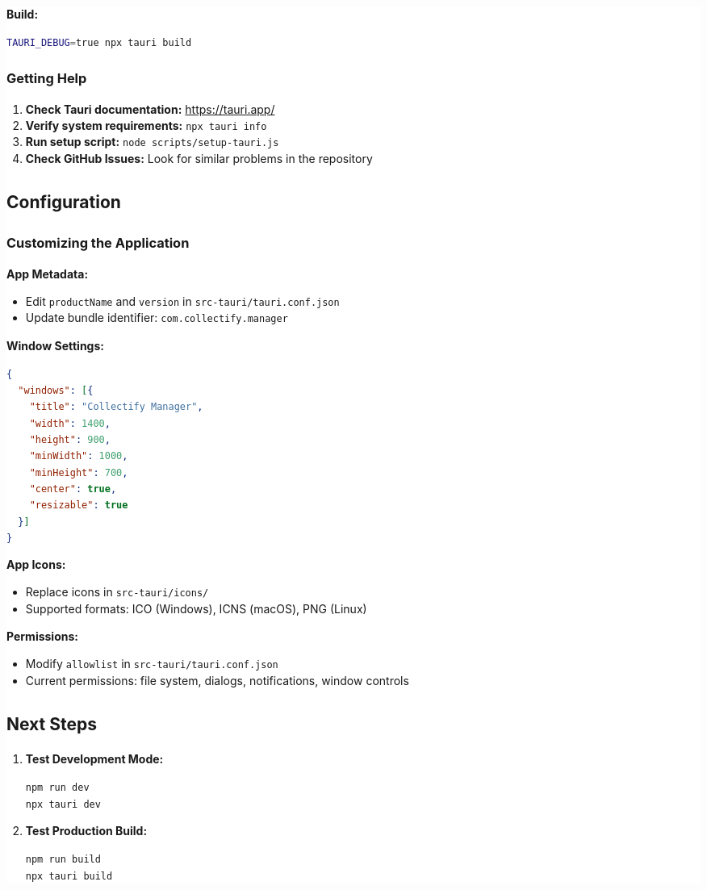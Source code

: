 **Build:**
```bash
TAURI_DEBUG=true npx tauri build
```

### Getting Help

1. **Check Tauri documentation:** https://tauri.app/
2. **Verify system requirements:** `npx tauri info`
3. **Run setup script:** `node scripts/setup-tauri.js`
4. **Check GitHub Issues:** Look for similar problems in the repository

## Configuration

### Customizing the Application

**App Metadata:**
- Edit `productName` and `version` in `src-tauri/tauri.conf.json`
- Update bundle identifier: `com.collectify.manager`

**Window Settings:**
```json
{
  "windows": [{
    "title": "Collectify Manager",
    "width": 1400,
    "height": 900,
    "minWidth": 1000,
    "minHeight": 700,
    "center": true,
    "resizable": true
  }]
}
```

**App Icons:**
- Replace icons in `src-tauri/icons/`
- Supported formats: ICO (Windows), ICNS (macOS), PNG (Linux)

**Permissions:**
- Modify `allowlist` in `src-tauri/tauri.conf.json`
- Current permissions: file system, dialogs, notifications, window controls

## Next Steps

1. **Test Development Mode:**
   ```bash
   npm run dev
   npx tauri dev
   ```

2. **Test Production Build:**
   ```bash
   npm run build
   npx tauri build
   ```
